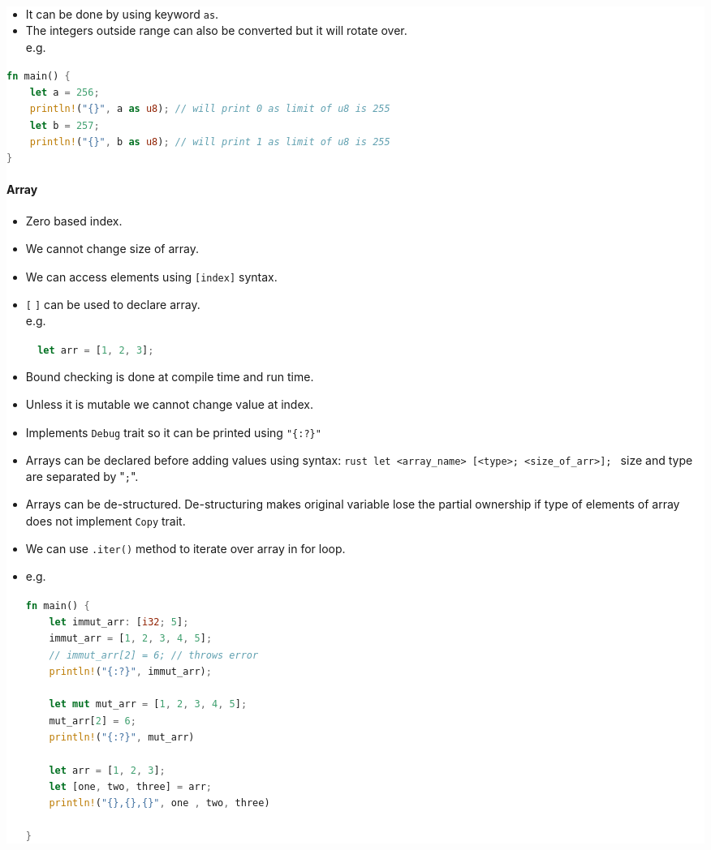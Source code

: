 - It can be done by using keyword `as`.
- The integers outside range can also be converted but it will rotate over.  
  e.g.

```rust
fn main() {
    let a = 256;
    println!("{}", a as u8); // will print 0 as limit of u8 is 255
    let b = 257;
    println!("{}", b as u8); // will print 1 as limit of u8 is 255
}
```

#### Array

- Zero based index.
- We cannot change size of array.
- We can access elements using `[index]` syntax.
- `[` `]` can be used to declare array.  
  e.g.

  ```rust
    let arr = [1, 2, 3];
  ```

- Bound checking is done at compile time and run time.
- Unless it is mutable we cannot change value at index.
- Implements `Debug` trait so it can be printed using `"{:?}"`
- Arrays can be declared before adding values using syntax:
  `rust
let <array_name> [<type>; <size_of_arr>];
`
  size and type are separated by "`;`".
- Arrays can be de-structured. De-structuring makes original variable lose the
  partial ownership if type of elements of array does not implement `Copy` trait.
- We can use `.iter()` method to iterate over array in for loop.
- e.g.

  ```rust
  fn main() {
      let immut_arr: [i32; 5];
      immut_arr = [1, 2, 3, 4, 5];
      // immut_arr[2] = 6; // throws error
      println!("{:?}", immut_arr);

      let mut mut_arr = [1, 2, 3, 4, 5];
      mut_arr[2] = 6;
      println!("{:?}", mut_arr)

      let arr = [1, 2, 3];
      let [one, two, three] = arr;
      println!("{},{},{}", one , two, three)

  }
  ```
